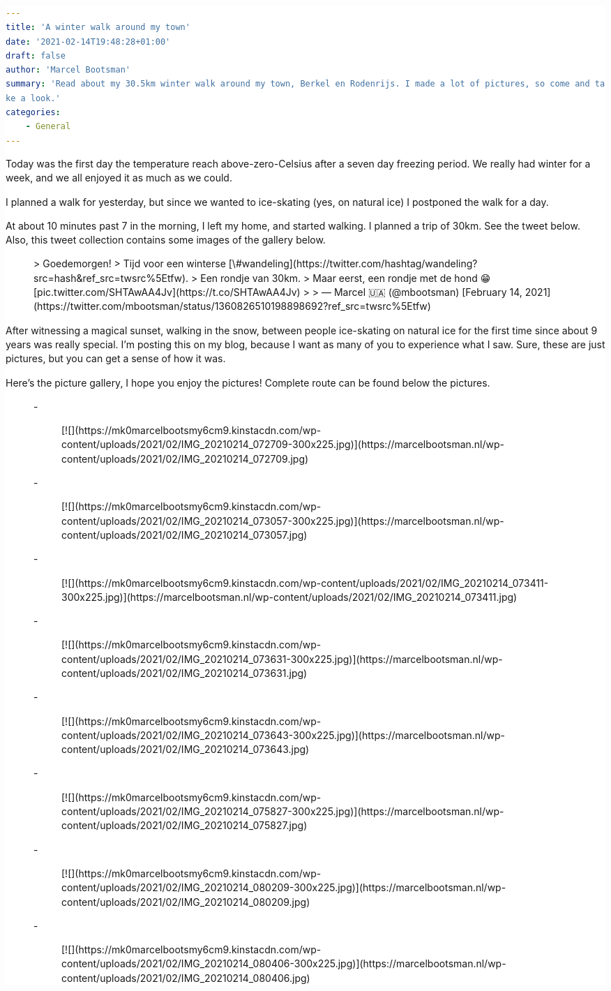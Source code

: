 ```yaml
---
title: 'A winter walk around my town'
date: '2021-02-14T19:48:28+01:00'
draft: false
author: 'Marcel Bootsman'
summary: 'Read about my 30.5km winter walk around my town, Berkel en Rodenrijs. I made a lot of pictures, so come and take a look.'
categories:
    - General
---
```

Today was the first day the temperature reach above-zero-Celsius after a seven day freezing period. We really had winter for a week, and we all enjoyed it as much as we could.

I planned a walk for yesterday, but since we wanted to ice-skating (yes, on natural ice) I postponed the walk for a day.

At about 10 minutes past 7 in the morning, I left my home, and started walking. I planned a trip of 30km. See the tweet below. Also, this tweet collection contains some images of the gallery below.

<figure class="wp-block-embed is-type-rich is-provider-twitter wp-block-embed-twitter"><div class="wp-block-embed__wrapper">> Goedemorgen!  
> Tijd voor een winterse [\#wandeling](https://twitter.com/hashtag/wandeling?src=hash&ref_src=twsrc%5Etfw).  
> Een rondje van 30km.  
> Maar eerst, een rondje met de hond 😁 [pic.twitter.com/SHTAwAA4Jv](https://t.co/SHTAwAA4Jv)
> 
> — Marcel 🇺🇦 (@mbootsman) [February 14, 2021](https://twitter.com/mbootsman/status/1360826510198898692?ref_src=twsrc%5Etfw)

<script async="" charset="utf-8" src="https://platform.twitter.com/widgets.js"></script></div></figure>After witnessing a magical sunset, walking in the snow, between people ice-skating on natural ice for the first time since about 9 years was really special. I’m posting this on my blog, because I want as many of you to experience what I saw. Sure, these are just pictures, but you can get a sense of how it was.

Here’s the picture gallery, I hope you enjoy the pictures! Complete route can be found below the pictures.

<figure class="wp-container-4 wp-block-gallery-3 wp-block-gallery columns-4 is-cropped">- <figure>[![](https://mk0marcelbootsmy6cm9.kinstacdn.com/wp-content/uploads/2021/02/IMG_20210214_072709-300x225.jpg)](https://marcelbootsman.nl/wp-content/uploads/2021/02/IMG_20210214_072709.jpg)</figure>
- <figure>[![](https://mk0marcelbootsmy6cm9.kinstacdn.com/wp-content/uploads/2021/02/IMG_20210214_073057-300x225.jpg)](https://marcelbootsman.nl/wp-content/uploads/2021/02/IMG_20210214_073057.jpg)</figure>
- <figure>[![](https://mk0marcelbootsmy6cm9.kinstacdn.com/wp-content/uploads/2021/02/IMG_20210214_073411-300x225.jpg)](https://marcelbootsman.nl/wp-content/uploads/2021/02/IMG_20210214_073411.jpg)</figure>
- <figure>[![](https://mk0marcelbootsmy6cm9.kinstacdn.com/wp-content/uploads/2021/02/IMG_20210214_073631-300x225.jpg)](https://marcelbootsman.nl/wp-content/uploads/2021/02/IMG_20210214_073631.jpg)</figure>
- <figure>[![](https://mk0marcelbootsmy6cm9.kinstacdn.com/wp-content/uploads/2021/02/IMG_20210214_073643-300x225.jpg)](https://marcelbootsman.nl/wp-content/uploads/2021/02/IMG_20210214_073643.jpg)</figure>
- <figure>[![](https://mk0marcelbootsmy6cm9.kinstacdn.com/wp-content/uploads/2021/02/IMG_20210214_075827-300x225.jpg)](https://marcelbootsman.nl/wp-content/uploads/2021/02/IMG_20210214_075827.jpg)</figure>
- <figure>[![](https://mk0marcelbootsmy6cm9.kinstacdn.com/wp-content/uploads/2021/02/IMG_20210214_080209-300x225.jpg)](https://marcelbootsman.nl/wp-content/uploads/2021/02/IMG_20210214_080209.jpg)</figure>
- <figure>[![](https://mk0marcelbootsmy6cm9.kinstacdn.com/wp-content/uploads/2021/02/IMG_20210214_080406-300x225.jpg)](https://marcelbootsman.nl/wp-content/uploads/2021/02/IMG_20210214_080406.jpg)</figure>